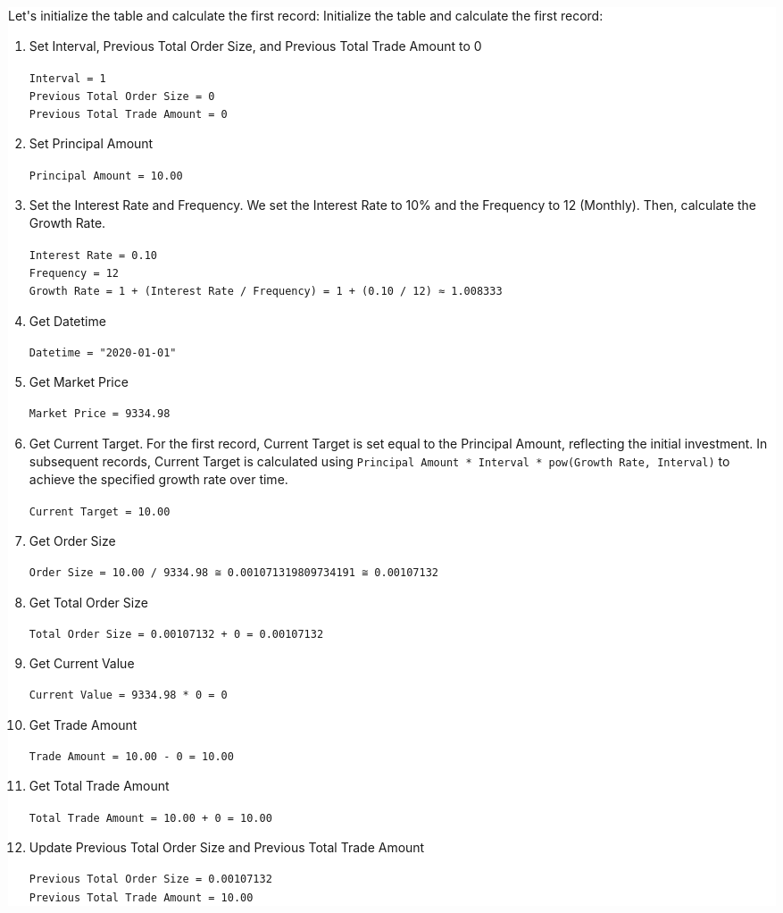 Let's initialize the table and calculate the first record: Initialize the table
and calculate the first record:

1.  Set Interval, Previous Total Order Size, and Previous Total Trade Amount to
    0

        Interval = 1
        Previous Total Order Size = 0
        Previous Total Trade Amount = 0

2.  Set Principal Amount

        Principal Amount = 10.00

3.  Set the Interest Rate and Frequency. We set the Interest Rate to 10% and the
    Frequency to 12 (Monthly). Then, calculate the Growth Rate.

        Interest Rate = 0.10
        Frequency = 12
        Growth Rate = 1 + (Interest Rate / Frequency) = 1 + (0.10 / 12) ≈ 1.008333

4.  Get Datetime

        Datetime = "2020-01-01"

5.  Get Market Price

        Market Price = 9334.98

6.  Get Current Target. For the first record, Current Target is set equal to the
    Principal Amount, reflecting the initial investment. In subsequent records,
    Current Target is calculated using
    `Principal Amount * Interval * pow(Growth Rate, Interval)` to achieve the
    specified growth rate over time.

        Current Target = 10.00

7.  Get Order Size

        Order Size = 10.00 / 9334.98 ≅ 0.001071319809734191 ≅ 0.00107132

8.  Get Total Order Size

        Total Order Size = 0.00107132 + 0 = 0.00107132

9.  Get Current Value

        Current Value = 9334.98 * 0 = 0

10. Get Trade Amount

        Trade Amount = 10.00 - 0 = 10.00

11. Get Total Trade Amount

        Total Trade Amount = 10.00 + 0 = 10.00

12. Update Previous Total Order Size and Previous Total Trade Amount

        Previous Total Order Size = 0.00107132
        Previous Total Trade Amount = 10.00
